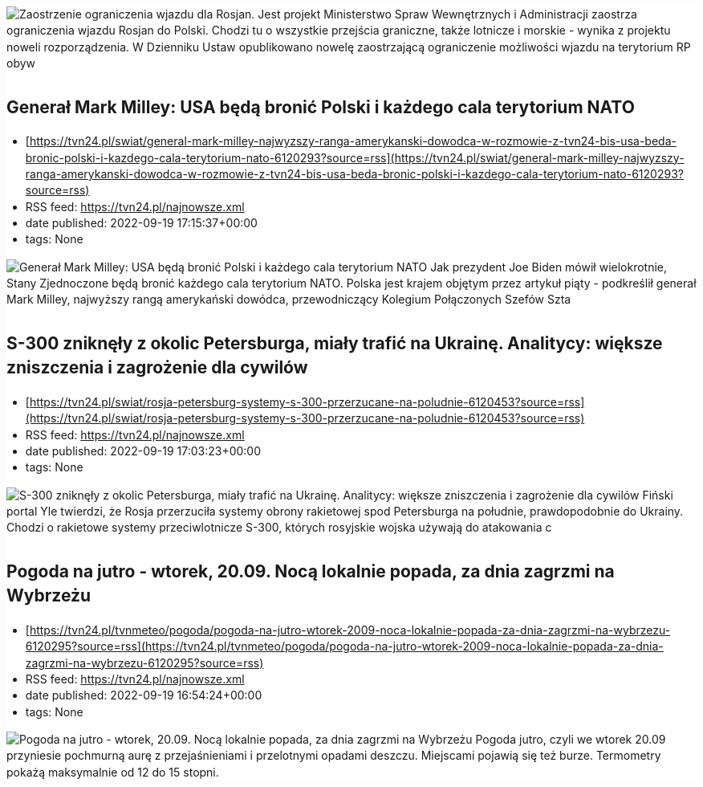 <img alt="Zaostrzenie ograniczenia wjazdu dla Rosjan. Jest projekt" src="https://tvn24.pl/najnowsze/cdn-zdjecie-cmpn79-lasy-granica-polska1814115227-5073487/alternates/LANDSCAPE_1280" />
    Ministerstwo Spraw Wewnętrznych i Administracji zaostrza ograniczenia wjazdu Rosjan do Polski. Chodzi tu o wszystkie przejścia graniczne, także lotnicze i morskie - wynika z projektu noweli rozporządzenia. W Dzienniku Ustaw opublikowano nowelę zaostrzającą ograniczenie możliwości wjazdu na terytorium RP obyw

## Generał Mark Milley: USA będą bronić Polski i każdego cala terytorium NATO
 - [https://tvn24.pl/swiat/general-mark-milley-najwyzszy-ranga-amerykanski-dowodca-w-rozmowie-z-tvn24-bis-usa-beda-bronic-polski-i-kazdego-cala-terytorium-nato-6120293?source=rss](https://tvn24.pl/swiat/general-mark-milley-najwyzszy-ranga-amerykanski-dowodca-w-rozmowie-z-tvn24-bis-usa-beda-bronic-polski-i-kazdego-cala-terytorium-nato-6120293?source=rss)
 - RSS feed: https://tvn24.pl/najnowsze.xml
 - date published: 2022-09-19 17:15:37+00:00
 - tags: None

<img alt="Generał Mark Milley: USA będą bronić Polski i każdego cala terytorium NATO" src="https://tvn24.pl/najnowsze/cdn-zdjecie-iru4md-general-mark-milley-w-rozmowie-z-janem-niedzialkiem-6120273/alternates/LANDSCAPE_1280" />
    Jak prezydent Joe Biden mówił wielokrotnie, Stany Zjednoczone będą bronić każdego cala terytorium NATO. Polska jest krajem objętym przez artykuł piąty - podkreślił generał Mark Milley, najwyższy rangą amerykański dowódca, przewodniczący Kolegium Połączonych Szefów Szta

## S-300 zniknęły z okolic Petersburga, miały trafić na Ukrainę. Analitycy: większe zniszczenia i zagrożenie dla cywilów
 - [https://tvn24.pl/swiat/rosja-petersburg-systemy-s-300-przerzucane-na-poludnie-6120453?source=rss](https://tvn24.pl/swiat/rosja-petersburg-systemy-s-300-przerzucane-na-poludnie-6120453?source=rss)
 - RSS feed: https://tvn24.pl/najnowsze.xml
 - date published: 2022-09-19 17:03:23+00:00
 - tags: None

<img alt="S-300 zniknęły z okolic Petersburga, miały trafić na Ukrainę. Analitycy: większe zniszczenia i zagrożenie dla cywilów" src="https://tvn24.pl/najnowsze/cdn-zdjecie-ge8jdy-system-rakietowej-obrony-przeciwlotniczej-s-300-6120502/alternates/LANDSCAPE_1280" />
    Fiński portal Yle twierdzi, że Rosja przerzuciła systemy obrony rakietowej spod Petersburga na południe, prawdopodobnie do Ukrainy. Chodzi o rakietowe systemy przeciwlotnicze S-300, których rosyjskie wojska używają do atakowania c

## Pogoda na jutro - wtorek, 20.09. Nocą lokalnie popada, za dnia zagrzmi na Wybrzeżu
 - [https://tvn24.pl/tvnmeteo/pogoda/pogoda-na-jutro-wtorek-2009-noca-lokalnie-popada-za-dnia-zagrzmi-na-wybrzezu-6120295?source=rss](https://tvn24.pl/tvnmeteo/pogoda/pogoda-na-jutro-wtorek-2009-noca-lokalnie-popada-za-dnia-zagrzmi-na-wybrzezu-6120295?source=rss)
 - RSS feed: https://tvn24.pl/najnowsze.xml
 - date published: 2022-09-19 16:54:24+00:00
 - tags: None

<img alt="Pogoda na jutro - wtorek, 20.09. Nocą lokalnie popada, za dnia zagrzmi na Wybrzeżu" src="https://tvn24.pl/tvnmeteo/najnowsze/cdn-zdjecie-30crgu-noca-popada-miejscami-deszcz-6120410/alternates/LANDSCAPE_1280" />
    Pogoda jutro, czyli we wtorek 20.09 przyniesie pochmurną aurę z przejaśnieniami i przelotnymi opadami deszczu. Miejscami pojawią się też burze. Termometry pokażą maksymalnie od 12 do 15 stopni.
